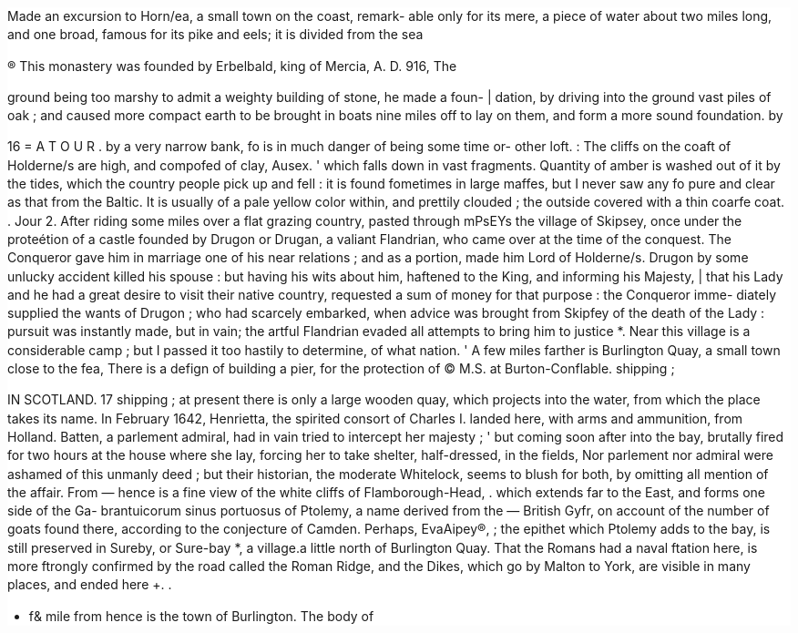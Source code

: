 Made an excursion to Horn/ea, a small town on the coast, remark-
able only for its mere, a piece of water about two miles long, and
one broad, famous for its pike and eels; it is divided from the sea

® This monastery was founded by Erbelbald, king of Mercia, A. D. 916, The

ground being too marshy to admit a weighty building of stone, he made a foun- |
dation, by driving into the ground vast piles of oak ; and caused more compact
earth to be brought in boats nine miles off to lay on them, and form a more sound
foundation.
by

16 = A T O U R .
by a very narrow bank, fo is in much danger of being some time or-
other loft. :
The cliffs on the coaft of Holderne/s are high, and compofed of clay,
Ausex. ' which falls down in vast fragments. Quantity of amber is washed
out of it by the tides, which the country people pick up and fell :
it is found fometimes in large maffes, but I never saw any fo pure
and clear as that from the Baltic. It is usually of a pale yellow
color within, and prettily clouded ; the outside covered with a thin
coarfe coat.
. Jour 2. After riding some miles over a flat grazing country, pasted through
mPsEYs the village of Skipsey, once under the proteétion of a castle founded
by Drugon or Drugan, a valiant Flandrian, who came over at the
time of the conquest. The Conqueror gave him in marriage one of
his near relations ; and as a portion, made him Lord of Holderne/s.
Drugon by some unlucky accident killed his spouse : but having his
wits about him, haftened to the King, and informing his Majesty,
| that his Lady and he had a great desire to visit their native country,
requested a sum of money for that purpose : the Conqueror imme-
diately supplied the wants of Drugon ; who had scarcely embarked,
when advice was brought from Skipfey of the death of the Lady :
pursuit was instantly made, but in vain; the artful Flandrian evaded
all attempts to bring him to justice *.
Near this village is a considerable camp ; but I passed it too hastily
to determine, of what nation. '
A few miles farther is Burlington Quay, a small town close to the
fea, There is a defign of building a pier, for the protection of
© M.S. at Burton-Conflable.
shipping ;

IN SCOTLAND. 17
shipping ; at present there is only a large wooden quay, which
projects into the water, from which the place takes its name.
In February 1642, Henrietta, the spirited consort of Charles I.
landed here, with arms and ammunition, from Holland. Batten,
a parlement admiral, had in vain tried to intercept her majesty ; '
but coming soon after into the bay, brutally fired for two hours
at the house where she lay, forcing her to take shelter, half-dressed,
in the fields, Nor parlement nor admiral were ashamed of this
unmanly deed ; but their historian, the moderate Whitelock, seems
to blush for both, by omitting all mention of the affair. From —
hence is a fine view of the white cliffs of Flamborough-Head, .
which extends far to the East, and forms one side of the Ga-
brantuicorum sinus portuosus of Ptolemy, a name derived from the —
British Gyfr, on account of the number of goats found there,
according to the conjecture of Camden. Perhaps, EvaAipey®, ;
the epithet which Ptolemy adds to the bay, is still preserved in
Sureby, or Sure-bay *, a village.a little north of Burlington Quay.
That the Romans had a naval ftation here, is more ftrongly
confirmed by the road called the Roman Ridge, and the Dikes,
which go by Malton to York, are visible in many places, and
ended here +. .
- f& mile from hence is the town of Burlington. The body of